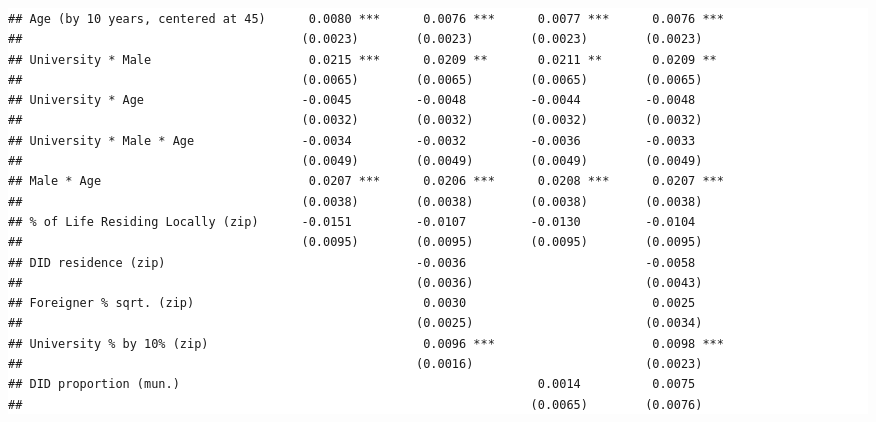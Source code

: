     ## Age (by 10 years, centered at 45)      0.0080 ***      0.0076 ***      0.0077 ***      0.0076 ***
    ##                                       (0.0023)        (0.0023)        (0.0023)        (0.0023)   
    ## University * Male                      0.0215 ***      0.0209 **       0.0211 **       0.0209 ** 
    ##                                       (0.0065)        (0.0065)        (0.0065)        (0.0065)   
    ## University * Age                      -0.0045         -0.0048         -0.0044         -0.0048    
    ##                                       (0.0032)        (0.0032)        (0.0032)        (0.0032)   
    ## University * Male * Age               -0.0034         -0.0032         -0.0036         -0.0033    
    ##                                       (0.0049)        (0.0049)        (0.0049)        (0.0049)   
    ## Male * Age                             0.0207 ***      0.0206 ***      0.0208 ***      0.0207 ***
    ##                                       (0.0038)        (0.0038)        (0.0038)        (0.0038)   
    ## % of Life Residing Locally (zip)      -0.0151         -0.0107         -0.0130         -0.0104    
    ##                                       (0.0095)        (0.0095)        (0.0095)        (0.0095)   
    ## DID residence (zip)                                   -0.0036                         -0.0058    
    ##                                                       (0.0036)                        (0.0043)   
    ## Foreigner % sqrt. (zip)                                0.0030                          0.0025    
    ##                                                       (0.0025)                        (0.0034)   
    ## University % by 10% (zip)                              0.0096 ***                      0.0098 ***
    ##                                                       (0.0016)                        (0.0023)   
    ## DID proportion (mun.)                                                  0.0014          0.0075    
    ##                                                                       (0.0065)        (0.0076)   
